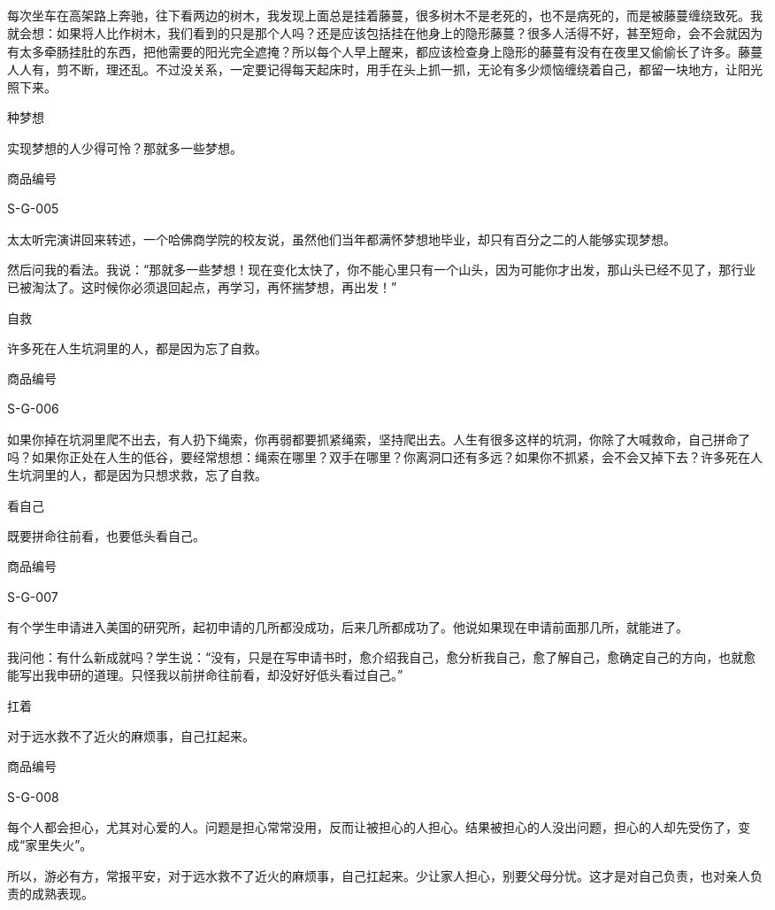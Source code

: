 每次坐车在高架路上奔驰，往下看两边的树木，我发现上面总是挂着藤蔓，很多树木不是老死的，也不是病死的，而是被藤蔓缠绕致死。我就会想：如果将人比作树木，我们看到的只是那个人吗？还是应该包括挂在他身上的隐形藤蔓？很多人活得不好，甚至短命，会不会就因为有太多牵肠挂肚的东西，把他需要的阳光完全遮掩？所以每个人早上醒来，都应该检查身上隐形的藤蔓有没有在夜里又偷偷长了许多。藤蔓人人有，剪不断，理还乱。不过没关系，一定要记得每天起床时，用手在头上抓一抓，无论有多少烦恼缠绕着自己，都留一块地方，让阳光照下来。





种梦想


实现梦想的人少得可怜？那就多一些梦想。

商品编号

S-G-005

太太听完演讲回来转述，一个哈佛商学院的校友说，虽然他们当年都满怀梦想地毕业，却只有百分之二的人能够实现梦想。

然后问我的看法。我说：“那就多一些梦想！现在变化太快了，你不能心里只有一个山头，因为可能你才出发，那山头已经不见了，那行业已被淘汰了。这时候你必须退回起点，再学习，再怀揣梦想，再出发！”





自救


许多死在人生坑洞里的人，都是因为忘了自救。

商品编号

S-G-006

如果你掉在坑洞里爬不出去，有人扔下绳索，你再弱都要抓紧绳索，坚持爬出去。人生有很多这样的坑洞，你除了大喊救命，自己拼命了吗？如果你正处在人生的低谷，要经常想想：绳索在哪里？双手在哪里？你离洞口还有多远？如果你不抓紧，会不会又掉下去？许多死在人生坑洞里的人，都是因为只想求救，忘了自救。





看自己


既要拼命往前看，也要低头看自己。

商品编号

S-G-007

有个学生申请进入美国的研究所，起初申请的几所都没成功，后来几所都成功了。他说如果现在申请前面那几所，就能进了。

我问他：有什么新成就吗？学生说：“没有，只是在写申请书时，愈介绍我自己，愈分析我自己，愈了解自己，愈确定自己的方向，也就愈能写出我申研的道理。只怪我以前拼命往前看，却没好好低头看过自己。”





扛着


对于远水救不了近火的麻烦事，自己扛起来。

商品编号

S-G-008

每个人都会担心，尤其对心爱的人。问题是担心常常没用，反而让被担心的人担心。结果被担心的人没出问题，担心的人却先受伤了，变成“家里失火”。

所以，游必有方，常报平安，对于远水救不了近火的麻烦事，自己扛起来。少让家人担心，别要父母分忧。这才是对自己负责，也对亲人负责的成熟表现。
